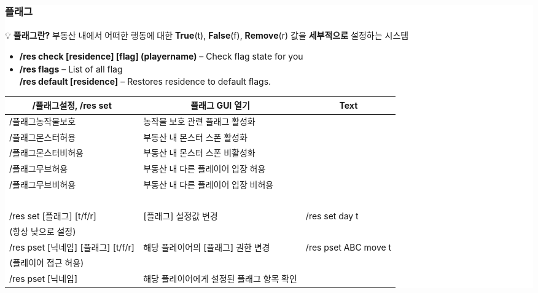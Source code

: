 
### 플래그

💡 **플래그란?** 부동산 내에서 어떠한 행동에 대한 **True**(t), **False**(f), **Remove**(r) 값을 **세부적으로** 설정하는 시스템

* **/res check \[residence] \[flag] (playername)** – Check flag state for you
* **/res flags** – List of all flag\
  **/res default \[residence]** – Restores residence to default flags.

| /플래그설정, /res set                 | 플래그 GUI 열기              | Text                 |
| -------------------------------- | ----------------------- | -------------------- |
| /플래그농작물보호                        | 농작물 보호 관련 플래그 활성화       | ​                    |
| /플래그몬스터허용                        | 부동산 내 몬스터 스폰 활성화        | ​                    |
| /플래그몬스터비허용                       | 부동산 내 몬스터 스폰 비활성화       | ​                    |
| /플래그무브허용                         | 부동산 내 다른 플레이어 입장 허용     | ​                    |
| /플래그무브비허용                        | 부동산 내 다른 플레이어 입장 비허용    | ​                    |
| ​                                | ​                       | ​                    |
| /res set \[플래그] \[t/f/r]         | \[플래그] 설정값 변경           | /res set day t       |
| (항상 낮으로 설정)                      | ​                       | ​                    |
| /res pset \[닉네임] \[플래그] \[t/f/r] | 해당 플레이어의 \[플래그] 권한 변경   | /res pset ABC move t |
| (플레이어 접근 허용)                     | ​                       | ​                    |
| /res pset \[닉네임]                 | 해당 플레이어에게 설정된 플래그 항목 확인 | ​                    |


